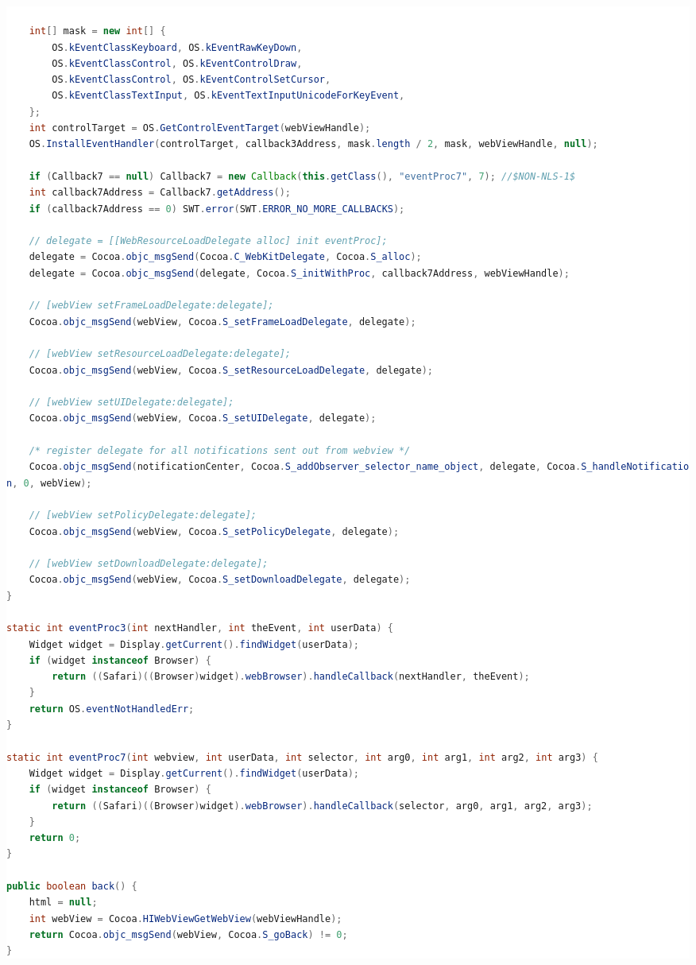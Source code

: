 ```java

	int[] mask = new int[] {
		OS.kEventClassKeyboard, OS.kEventRawKeyDown,
		OS.kEventClassControl, OS.kEventControlDraw,
		OS.kEventClassControl, OS.kEventControlSetCursor,
		OS.kEventClassTextInput, OS.kEventTextInputUnicodeForKeyEvent,
	};
	int controlTarget = OS.GetControlEventTarget(webViewHandle);
	OS.InstallEventHandler(controlTarget, callback3Address, mask.length / 2, mask, webViewHandle, null);

	if (Callback7 == null) Callback7 = new Callback(this.getClass(), "eventProc7", 7); //$NON-NLS-1$
	int callback7Address = Callback7.getAddress();
	if (callback7Address == 0) SWT.error(SWT.ERROR_NO_MORE_CALLBACKS);
	
	// delegate = [[WebResourceLoadDelegate alloc] init eventProc];
	delegate = Cocoa.objc_msgSend(Cocoa.C_WebKitDelegate, Cocoa.S_alloc);
	delegate = Cocoa.objc_msgSend(delegate, Cocoa.S_initWithProc, callback7Address, webViewHandle);
				
	// [webView setFrameLoadDelegate:delegate];
	Cocoa.objc_msgSend(webView, Cocoa.S_setFrameLoadDelegate, delegate);
		
	// [webView setResourceLoadDelegate:delegate];
	Cocoa.objc_msgSend(webView, Cocoa.S_setResourceLoadDelegate, delegate);

	// [webView setUIDelegate:delegate];
	Cocoa.objc_msgSend(webView, Cocoa.S_setUIDelegate, delegate);
	
	/* register delegate for all notifications sent out from webview */
	Cocoa.objc_msgSend(notificationCenter, Cocoa.S_addObserver_selector_name_object, delegate, Cocoa.S_handleNotification, 0, webView);
	
	// [webView setPolicyDelegate:delegate];
	Cocoa.objc_msgSend(webView, Cocoa.S_setPolicyDelegate, delegate);

	// [webView setDownloadDelegate:delegate];
	Cocoa.objc_msgSend(webView, Cocoa.S_setDownloadDelegate, delegate);
}

static int eventProc3(int nextHandler, int theEvent, int userData) {
	Widget widget = Display.getCurrent().findWidget(userData);
	if (widget instanceof Browser) {
		return ((Safari)((Browser)widget).webBrowser).handleCallback(nextHandler, theEvent);
	}
	return OS.eventNotHandledErr;
}

static int eventProc7(int webview, int userData, int selector, int arg0, int arg1, int arg2, int arg3) {
	Widget widget = Display.getCurrent().findWidget(userData);
	if (widget instanceof Browser) {
		return ((Safari)((Browser)widget).webBrowser).handleCallback(selector, arg0, arg1, arg2, arg3);
	}
	return 0;
}

public boolean back() {
	html = null;
	int webView = Cocoa.HIWebViewGetWebView(webViewHandle);
	return Cocoa.objc_msgSend(webView, Cocoa.S_goBack) != 0;
}
```